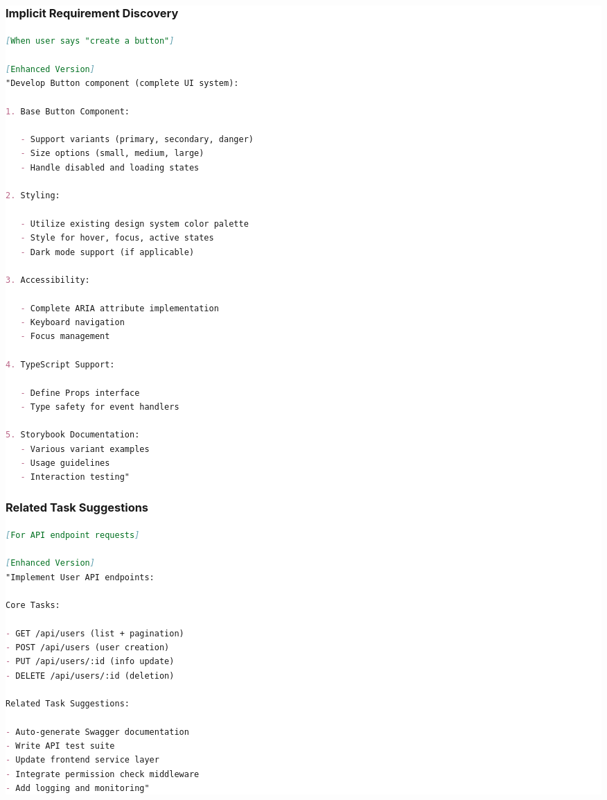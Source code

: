 ### Implicit Requirement Discovery

```markdown
[When user says "create a button"]

[Enhanced Version]
"Develop Button component (complete UI system):

1. Base Button Component:

   - Support variants (primary, secondary, danger)
   - Size options (small, medium, large)
   - Handle disabled and loading states

2. Styling:

   - Utilize existing design system color palette
   - Style for hover, focus, active states
   - Dark mode support (if applicable)

3. Accessibility:

   - Complete ARIA attribute implementation
   - Keyboard navigation
   - Focus management

4. TypeScript Support:

   - Define Props interface
   - Type safety for event handlers

5. Storybook Documentation:
   - Various variant examples
   - Usage guidelines
   - Interaction testing"
```

### Related Task Suggestions

```markdown
[For API endpoint requests]

[Enhanced Version]
"Implement User API endpoints:

Core Tasks:

- GET /api/users (list + pagination)
- POST /api/users (user creation)
- PUT /api/users/:id (info update)
- DELETE /api/users/:id (deletion)

Related Task Suggestions:

- Auto-generate Swagger documentation
- Write API test suite
- Update frontend service layer
- Integrate permission check middleware
- Add logging and monitoring"
```


[Input]: $ARGUMENTS